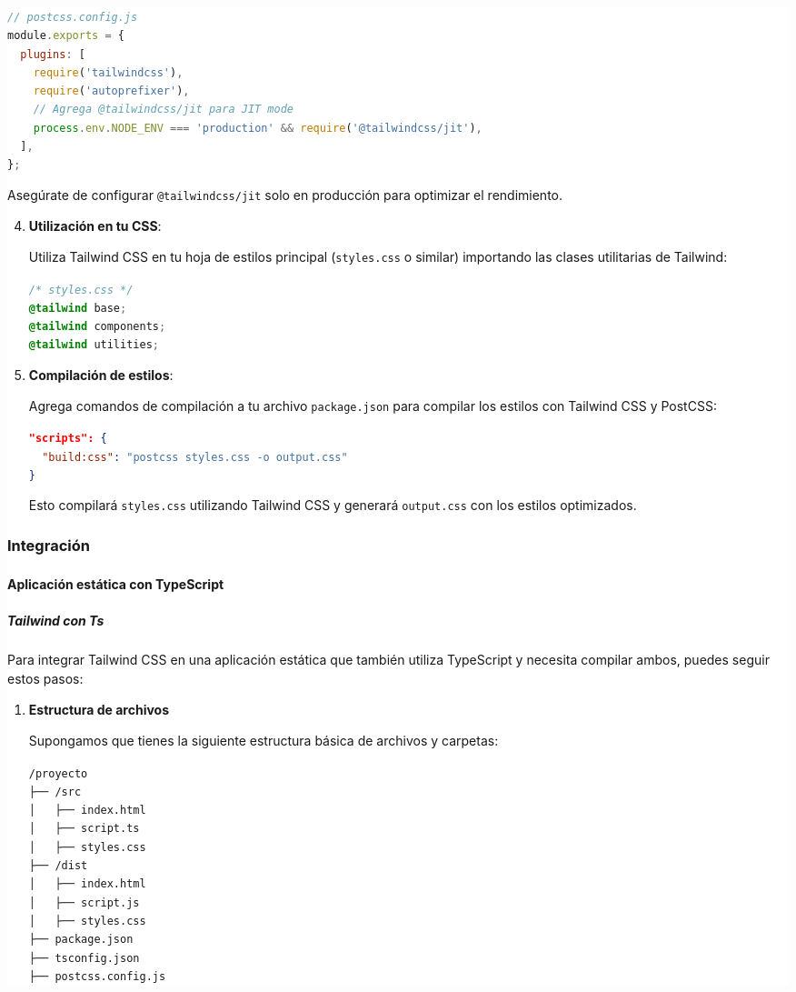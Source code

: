    ```javascript
   // postcss.config.js
   module.exports = {
     plugins: [
       require('tailwindcss'),
       require('autoprefixer'),
       // Agrega @tailwindcss/jit para JIT mode
       process.env.NODE_ENV === 'production' && require('@tailwindcss/jit'),
     ],
   };
   ```

   Asegúrate de configurar `@tailwindcss/jit` solo en producción para optimizar el rendimiento.

4. **Utilización en tu CSS**:

   Utiliza Tailwind CSS en tu hoja de estilos principal (`styles.css` o similar) importando las clases utilitarias de Tailwind:

   ```css
   /* styles.css */
   @tailwind base;
   @tailwind components;
   @tailwind utilities;
   ```

5. **Compilación de estilos**:

   Agrega comandos de compilación a tu archivo `package.json` para compilar los estilos con Tailwind CSS y PostCSS:

   ```json
   "scripts": {
     "build:css": "postcss styles.css -o output.css"
   }
   ```

   Esto compilará `styles.css` utilizando Tailwind CSS y generará `output.css` con los estilos optimizados.

### Integración


#### Aplicación estática con TypeScript
##### Tailwind con Ts

Para integrar Tailwind CSS en una aplicación estática que también utiliza TypeScript y necesita compilar ambos, puedes seguir estos pasos:

1. **Estructura de archivos**

   Supongamos que tienes la siguiente estructura básica de archivos y carpetas:

   ```
   /proyecto
   ├── /src
   │   ├── index.html
   │   ├── script.ts
   │   ├── styles.css
   ├── /dist
   │   ├── index.html
   │   ├── script.js
   │   ├── styles.css
   ├── package.json
   ├── tsconfig.json
   ├── postcss.config.js
   ```
